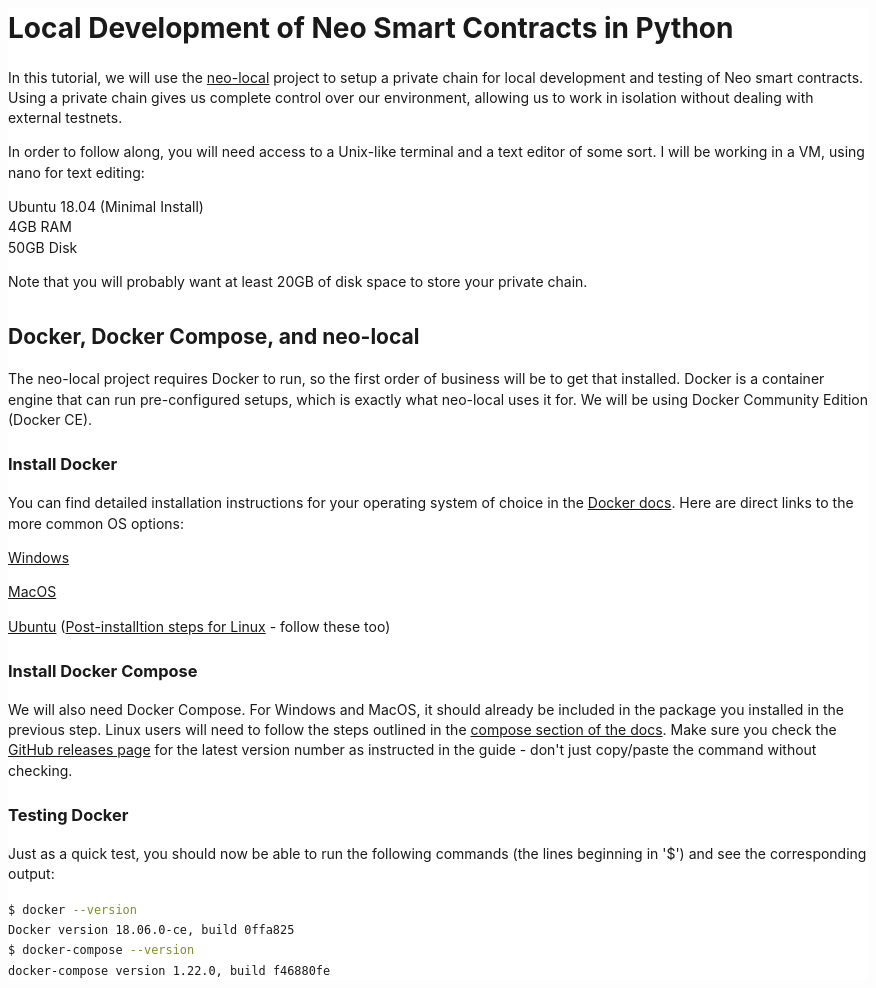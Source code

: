 # Local Development of Neo Smart Contracts in Python

In this tutorial, we will use the [neo-local](https://github.com/CityOfZion/neo-local) project to setup a private chain for local development and testing of Neo smart contracts. Using a private chain gives us complete control over our environment, allowing us to work in isolation without dealing with external testnets.

In order to follow along, you will need access to a Unix-like terminal and a text editor of some sort. I will be working in a VM, using nano for text editing:

Ubuntu 18.04 (Minimal Install)  
4GB RAM  
50GB Disk  

Note that you will probably want at least 20GB of disk space to store your private chain.

## Docker, Docker Compose, and neo-local

The neo-local project requires Docker to run, so the first order of business will be to get that installed. Docker is a container engine that can run pre-configured setups, which is exactly what neo-local uses it for. We will be using Docker Community Edition (Docker CE).

### Install Docker

You can find detailed installation instructions for your operating system of choice in the [Docker docs](https://docs.docker.com/install/). Here are direct links to the more common OS options:

[Windows](https://docs.docker.com/docker-for-windows/install/)

[MacOS](https://docs.docker.com/docker-for-mac/install/)

[Ubuntu](https://docs.docker.com/install/linux/docker-ce/ubuntu/) ([Post-installtion steps for Linux](https://docs.docker.com/install/linux/linux-postinstall/) - follow these too)

### Install Docker Compose

We will also need Docker Compose. For Windows and MacOS, it should already be included in the package you installed in the previous step. Linux users will need to follow the steps outlined in the [compose section of the docs](https://docs.docker.com/compose/install/). Make sure you check the [GitHub releases page](https://github.com/docker/compose/releases) for the latest version number as instructed in the guide - don't just copy/paste the command without checking.

### Testing Docker

Just as a quick test, you should now be able to run the following commands (the lines beginning in '$') and see the corresponding output:

```bash
$ docker --version
Docker version 18.06.0-ce, build 0ffa825
$ docker-compose --version
docker-compose version 1.22.0, build f46880fe
```
